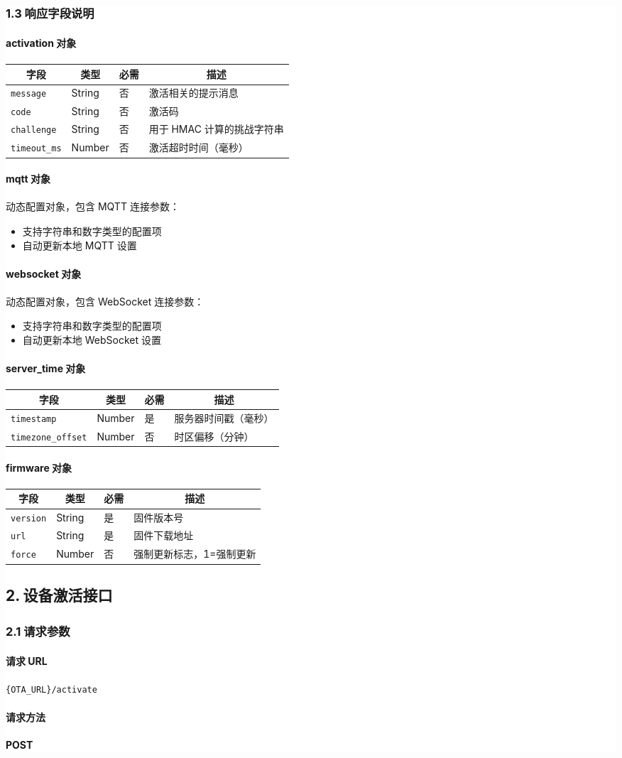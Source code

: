 ### 1.3 响应字段说明

#### activation 对象
| 字段 | 类型 | 必需 | 描述 |
|------|------|------|------|
| `message` | String | 否 | 激活相关的提示消息 |
| `code` | String | 否 | 激活码 |
| `challenge` | String | 否 | 用于 HMAC 计算的挑战字符串 |
| `timeout_ms` | Number | 否 | 激活超时时间（毫秒） |

#### mqtt 对象
动态配置对象，包含 MQTT 连接参数：
- 支持字符串和数字类型的配置项
- 自动更新本地 MQTT 设置

#### websocket 对象
动态配置对象，包含 WebSocket 连接参数：
- 支持字符串和数字类型的配置项
- 自动更新本地 WebSocket 设置

#### server_time 对象
| 字段 | 类型 | 必需 | 描述 |
|------|------|------|------|
| `timestamp` | Number | 是 | 服务器时间戳（毫秒） |
| `timezone_offset` | Number | 否 | 时区偏移（分钟） |

#### firmware 对象
| 字段 | 类型 | 必需 | 描述 |
|------|------|------|------|
| `version` | String | 是 | 固件版本号 |
| `url` | String | 是 | 固件下载地址 |
| `force` | Number | 否 | 强制更新标志，1=强制更新 |

## 2. 设备激活接口

### 2.1 请求参数

#### 请求 URL
```
{OTA_URL}/activate
```

#### 请求方法
**POST**
